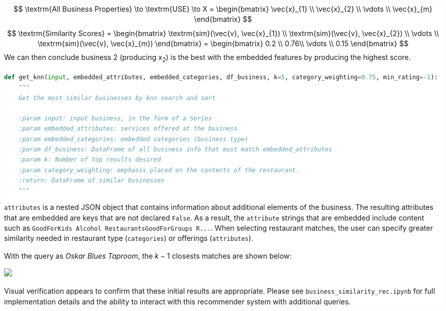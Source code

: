 $$
\textrm{All Business Properties} \to \textrm{USE} \to X = \begin{bmatrix}
   \vec{x}_{1} \\
   \vec{x}_{2} \\
   \vdots \\
   \vec{x}_{m}
\end{bmatrix}
$$
$$
\textrm{Similarity Scores} = \begin{bmatrix}
   \textrm{sim}(\vec{v}, \vec{x}_{1}) \\
   \textrm{sim}(\vec{v}, \vec{x}_{2}) \\
   \vdots \\
   \textrm{sim}(\vec{v}, \vec{x}_{m})
\end{bmatrix} = 
\begin{bmatrix}
   0.2 \\
   0.76\\
   \vdots \\
   0.15
\end{bmatrix} 
$$
We can then conclude business 2 (producing $x_2$) is the best with the embedded features by producing the highest score.


```python
def get_knn(input, embedded_attributes, embedded_categories, df_business, k=5, category_weighting=0.75, min_rating=-1):
    """
    Get the most similar businesses by knn search and sort

    :param input: input business, in the form of a Series
    :param embedded_attributes: services offered at the business
    :param embedded_categories: embedded categories (business type)
    :param df_business: DataFrame of all business info that must match embedded_attributes
    :param k: Number of top results desired
    :param category_weighting: emphasis placed on the contents of the restaurant.
    :return: DataFrame of similar businesses
    """
```
`attributes` is a nested JSON object that contains information about additional elements of the business.  The resulting attributes that are embedded are keys that are not declared `False`.  As a result, the `attribute` strings that are embedded include content such as `GoodForKids Alcohol RestaurantsGoodForGroups R...`.  When selecting restaurant matches, the user can specify greater similarity needed in restaurant type (`categories`) or offerings (`attributes`).

With the query as *Oskar Blues Taproom*, the $k-1$ closests matches are shown below:

![](https://i.imgur.com/m0SohAi.png)

Visual verification appears to confirm that these initial results are appropriate. Please see `business_similarity_rec.ipynb` for full implementation details and the ability to interact with this recommender system with additional queries.
